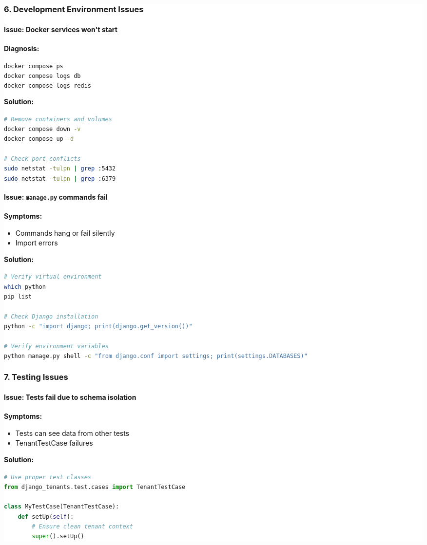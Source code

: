 ### 6. Development Environment Issues

#### Issue: Docker services won't start

**Diagnosis:**
```bash
docker compose ps
docker compose logs db
docker compose logs redis
```

**Solution:**
```bash
# Remove containers and volumes
docker compose down -v
docker compose up -d

# Check port conflicts
sudo netstat -tulpn | grep :5432
sudo netstat -tulpn | grep :6379
```

#### Issue: `manage.py` commands fail

**Symptoms:**
- Commands hang or fail silently
- Import errors

**Solution:**
```bash
# Verify virtual environment
which python
pip list

# Check Django installation
python -c "import django; print(django.get_version())"

# Verify environment variables
python manage.py shell -c "from django.conf import settings; print(settings.DATABASES)"
```

### 7. Testing Issues

#### Issue: Tests fail due to schema isolation

**Symptoms:**
- Tests can see data from other tests
- TenantTestCase failures

**Solution:**
```python
# Use proper test classes
from django_tenants.test.cases import TenantTestCase

class MyTestCase(TenantTestCase):
    def setUp(self):
        # Ensure clean tenant context
        super().setUp()
```
